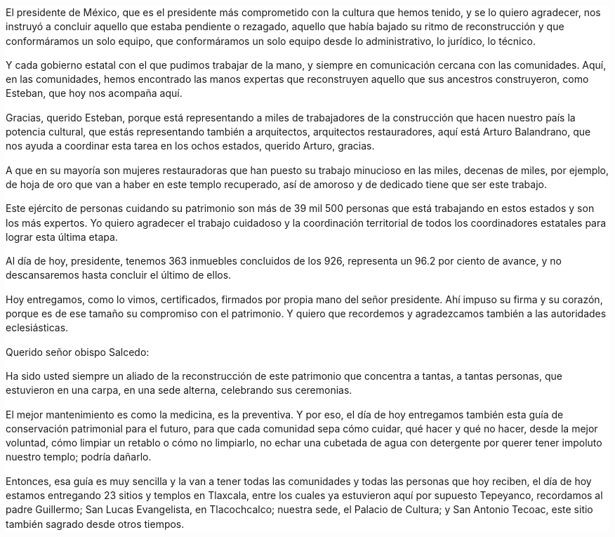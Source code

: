El presidente de México, que es el presidente más comprometido con la cultura
que hemos tenido, y se lo quiero agradecer, nos instruyó a concluir aquello
que estaba pendiente o rezagado, aquello que había bajado su ritmo de
reconstrucción y que conformáramos un solo equipo, que conformáramos un solo
equipo desde lo administrativo, lo jurídico, lo técnico.

Y cada gobierno estatal con el que pudimos trabajar de la mano, y siempre en
comunicación cercana con las comunidades. Aquí, en las comunidades, hemos
encontrado las manos expertas que reconstruyen aquello que sus ancestros
construyeron, como Esteban, que hoy nos acompaña aquí.

Gracias, querido Esteban, porque está representando a miles de trabajadores de
la construcción que hacen nuestro país la potencia cultural, que estás
representando también a arquitectos, arquitectos restauradores, aquí está
Arturo Balandrano, que nos ayuda a coordinar esta tarea en los ochos estados,
querido Arturo, gracias.

A que en su mayoría son mujeres restauradoras que han puesto su trabajo
minucioso en las miles, decenas de miles, por ejemplo, de hoja de oro que van
a haber en este templo recuperado, así de amoroso y de dedicado tiene que ser
este trabajo.

Este ejército de personas cuidando su patrimonio son más de 39 mil 500
personas que está trabajando en estos estados y son los más expertos. Yo
quiero agradecer el trabajo cuidadoso y la coordinación territorial de todos
los coordinadores estatales para lograr esta última etapa.

Al día de hoy, presidente, tenemos 363 inmuebles concluidos de los 926,
representa un 96.2 por ciento de avance, y no descansaremos hasta concluir el
último de ellos.

Hoy entregamos, como lo vimos, certificados, firmados por propia mano del
señor presidente. Ahí impuso su firma y su corazón, porque es de ese tamaño su
compromiso con el patrimonio. Y quiero que recordemos y agradezcamos también a
las autoridades eclesiásticas.

Querido señor obispo Salcedo:

Ha sido usted siempre un aliado de la reconstrucción de este patrimonio que
concentra a tantas, a tantas personas, que estuvieron en una carpa, en una
sede alterna, celebrando sus ceremonias.

El mejor mantenimiento es como la medicina, es la preventiva. Y por eso, el
día de hoy entregamos también esta guía de conservación patrimonial para el
futuro, para que cada comunidad sepa cómo cuidar, qué hacer y qué no hacer,
desde la mejor voluntad, cómo limpiar un retablo o cómo no limpiarlo, no echar
una cubetada de agua con detergente por querer tener impoluto nuestro templo;
podría dañarlo.

Entonces, esa guía es muy sencilla y la van a tener todas las comunidades y
todas las personas que hoy reciben, el día de hoy estamos entregando 23 sitios
y templos en Tlaxcala, entre los cuales ya estuvieron aquí por supuesto
Tepeyanco, recordamos al padre Guillermo; San Lucas Evangelista, en
Tlacochcalco; nuestra sede, el Palacio de Cultura; y San Antonio Tecoac, este
sitio también sagrado desde otros tiempos.

